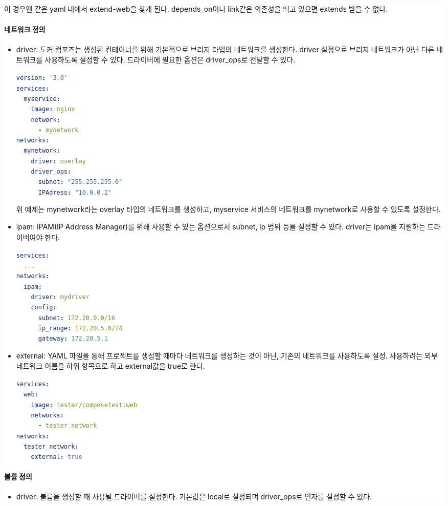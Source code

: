   이 경우엔 같은 yaml 내에서 extend-web을 찾게 된다. depends_on이나 link같은 의존성을 띄고 있으면 extends 받을 수 없다.

#### 네트워크 정의

- driver: 도커 컴포즈는 생성된 컨테이너를 위해 기본적으로 브리지 타입의 네트워크를 생성한다. driver 설정으로 브리지 네트워크가 아닌 다른 네트워크를 사용하도록 설정할 수 있다. 드라이버에 필요한 옵션은 driver_ops로 전달할 수 있다.

  ```yaml
  version: '3.0'
  services:
    myservice:
      image: nginx
      network:
        - mynetwork
  networks:
    mynetwork:
      driver: overlay
      driver_ops:
        subnet: "255.255.255.0"
        IPAdress: "10.0.0.2"
  ```

  위 예제는 mynetwork라는 overlay 타입의 네트워크를 생성하고, myservice 서비스의 네트워크를 mynetwork로 사용할 수 있도록 설정한다.

- ipam: IPAM(IP Address Manager)를 위해 사용할 수 있는 옵션으로서 subnet, ip 범위 등을 설정할 수 있다. driver는 ipam을 지원하는 드라이버여야 한다.

  ```yaml
  services:
    ...
  networks:
    ipam:
      driver: mydriver
      config:
        subnet: 172.20.0.0/16
        ip_range: 172.20.5.0/24
        gateway: 172.20.5.1
  ```

- external: YAML 파일을 통해 프로젝트를 생성할 때마다 네트워크를 생성하는 것이 아닌, 기존의 네트워크를 사용하도록 설정. 사용하려는 외부 네트워크 이름을 하위 항목으로 하고 external값을 true로 한다.

  ```yaml
  services:
    web:
      image: tester/composetest:web
      networks:
        - tester_network
  networks:
    tester_network:
      external: true
  ```

#### 볼륨 정의

- driver: 볼륨을 생성할 때 사용될 드라이버를 설정한다. 기본값은 local로 설정되며 driver_ops로 인자를 설정할 수 있다.

